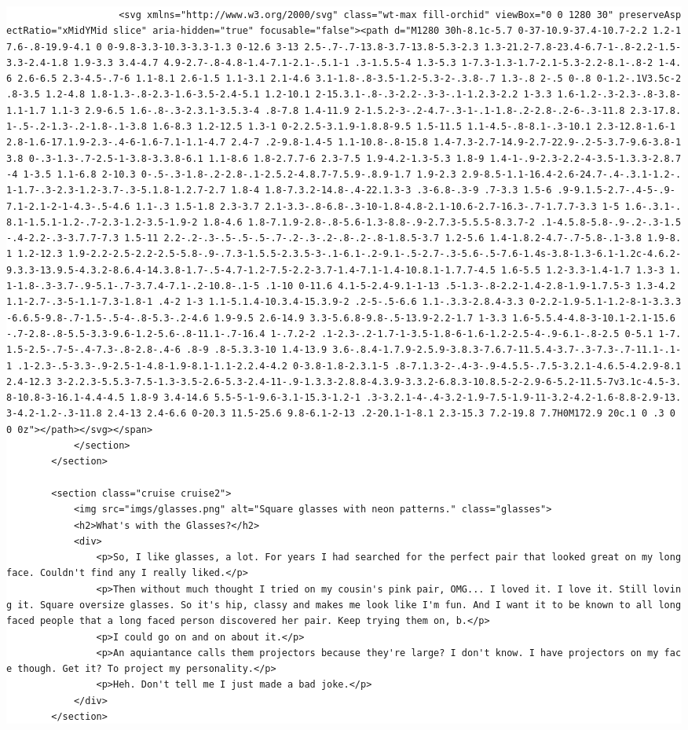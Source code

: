                         <svg xmlns="http://www.w3.org/2000/svg" class="wt-max fill-orchid" viewBox="0 0 1280 30" preserveAspectRatio="xMidYMid slice" aria-hidden="true" focusable="false"><path d="M1280 30h-8.1c-5.7 0-37-10.9-37.4-10.7-2.2 1.2-17.6-.8-19.9-4.1 0 0-9.8-3.3-10.3-3.3-1.3 0-12.6 3-13 2.5-.7-.7-13.8-3.7-13.8-5.3-2.3 1.3-21.2-7.8-23.4-6.7-1-.8-2.2-1.5-3.3-2.4-1.8 1.9-3.3 3.4-4.7 4.9-2.7-.8-4.8-1.4-7.1-2.1-.5.1-1 .3-1.5.5-4 1.3-5.3 1-7.3-1.3-1.7-2.1-5.3-2.2-8.1-.8-2 1-4.6 2.6-6.5 2.3-4.5-.7-6 1.1-8.1 2.6-1.5 1.1-3.1 2.1-4.6 3.1-1.8-.8-3.5-1.2-5.3-2-.3.8-.7 1.3-.8 2-.5 0-.8 0-1.2-.1V3.5c-2 .8-3.5 1.2-4.8 1.8-1.3-.8-2.3-1.6-3.5-2.4-5.1 1.2-10.1 2-15.3.1-.8-.3-2.2-.3-3-.1-1.2.3-2.2 1-3.3 1.6-1.2-.3-2.3-.8-3.8-1.1-1.7 1.1-3 2.9-6.5 1.6-.8-.3-2.3.1-3.5.3-4 .8-7.8 1.4-11.9 2-1.5.2-3-.2-4.7-.3-1-.1-1.8-.2-2.8-.2-6-.3-11.8 2.3-17.8.1-.5-.2-1.3-.2-1.8-.1-3.8 1.6-8.3 1.2-12.5 1.3-1 0-2.2.5-3.1.9-1.8.8-9.5 1.5-11.5 1.1-4.5-.8-8.1-.3-10.1 2.3-12.8-1.6-12.8-1.6-17.1.9-2.3-.4-6-1.6-7.1-1.1-4.7 2.4-7 .2-9.8-1.4-5 1.1-10.8-.8-15.8 1.4-7.3-2.7-14.9-2.7-22.9-.2-5-3.7-9.6-3.8-13.8 0-.3-1.3-.7-2.5-1-3.8-3.3.8-6.1 1.1-8.6 1.8-2.7.7-6 2.3-7.5 1.9-4.2-1.3-5.3 1.8-9 1.4-1-.9-2.3-2.2-4-3.5-1.3.3-2.8.7-4 1-3.5 1.1-6.8 2-10.3 0-.5-.3-1.8-.2-2.8-.1-2.5.2-4.8.7-7.5.9-.8.9-1.7 1.9-2.3 2.9-8.5-1.1-16.4-2.6-24.7-.4-.3.1-1.2-.1-1.7-.3-2.3-1.2-3.7-.3-5.1.8-1.2.7-2.7 1.8-4 1.8-7.3.2-14.8-.4-22.1.3-3 .3-6.8-.3-9 .7-3.3 1.5-6 .9-9.1.5-2.7-.4-5-.9-7.1-2.1-2-1-4.3-.5-4.6 1.1-.3 1.5-1.8 2.3-3.7 2.1-3.3-.8-6.8-.3-10-1.8-4.8-2.1-10.6-2.7-16.3-.7-1.7.7-3.3 1-5 1.6-.3.1-.8.1-1.5.1-1.2-.7-2.3-1.2-3.5-1.9-2 1.8-4.6 1.8-7.1.9-2.8-.8-5.6-1.3-8.8-.9-2.7.3-5.5.5-8.3.7-2 .1-4.5.8-5.8-.9-.2-.3-1.5-.4-2.2-.3-3.7.7-7.3 1.5-11 2.2-.2-.3-.5-.5-.5-.7-.2-.3-.2-.8-.2-.8-1.8.5-3.7 1.2-5.6 1.4-1.8.2-4.7-.7-5.8-.1-3.8 1.9-8.1 1.2-12.3 1.9-2.2-2.5-2.2-2.5-5.8-.9-.7.3-1.5.5-2.3.5-3-.1-6.1-.2-9.1-.5-2.7-.3-5.6-.5-7.6-1.4s-3.8-1.3-6.1-1.2c-4.6.2-9.3.3-13.9.5-4.3.2-8.6.4-14.3.8-1.7-.5-4.7-1.2-7.5-2.2-3.7-1.4-7.1-1.4-10.8.1-1.7.7-4.5 1.6-5.5 1.2-3.3-1.4-1.7 1.3-3 1.1-1.8-.3-3.7-.9-5.1-.7-3.7.4-7.1-.2-10.8-.1-5 .1-10 0-11.6 4.1-5-2.4-9.1-1-13 .5-1.3-.8-2.2-1.4-2.8-1.9-1.7.5-3 1.3-4.2 1.1-2.7-.3-5-1.1-7.3-1.8-1 .4-2 1-3 1.1-5.1.4-10.3.4-15.3.9-2 .2-5-.5-6.6 1.1-.3.3-2.8.4-3.3 0-2.2-1.9-5.1-1.2-8-1-3.3.3-6.6.5-9.8-.7-1.5-.5-4-.8-5.3-.2-4.6 1.9-9.5 2.6-14.9 3.3-5.6.8-9.8-.5-13.9-2.2-1.7 1-3.3 1.6-5.5.4-4.8-3-10.1-2.1-15.6-.7-2.8-.8-5.5-3.3-9.6-1.2-5.6-.8-11.1-.7-16.4 1-.7.2-2 .1-2.3-.2-1.7-1-3.5-1.8-6-1.6-1.2-2.5-4-.9-6.1-.8-2.5 0-5.1 1-7.1.5-2.5-.7-5-.4-7.3-.8-2.8-.4-6 .8-9 .8-5.3.3-10 1.4-13.9 3.6-.8.4-1.7.9-2.5.9-3.8.3-7.6.7-11.5.4-3.7-.3-7.3-.7-11.1-.1-1 .1-2.3-.5-3.3-.9-2.5-1-4.8-1.9-8.1-1.1-2.2.4-4.2 0-3.8-1.8-2.3.1-5 .8-7.1.3-2-.4-3-.9-4.5.5-.7.5-3.2.1-4.6.5-4.2.9-8.1 2.4-12.3 3-2.2.3-5.5.3-7.5-1.3-3.5-2.6-5.3-2.4-11-.9-1.3.3-2.8.8-4.3.9-3.3.2-6.8.3-10.8.5-2-2.9-6-5.2-11.5-7v3.1c-4.5-3.8-10.8-3-16.1-4.4-4.5 1.8-9 3.4-14.6 5.5-5-1-9.6-3.1-15.3-1.2-1 .3-3.2.1-4-.4-3.2-1.9-7.5-1.9-11-3.2-4.2-1.6-8.8-2.9-13.3-4.2-1.2-.3-11.8 2.4-13 2.4-6.6 0-20.3 11.5-25.6 9.8-6.1-2-13 .2-20.1-1-8.1 2.3-15.3 7.2-19.8 7.7H0M172.9 20c.1 0 .3 0 0 0z"></path></svg></span>
                </section>
            </section>

            <section class="cruise cruise2">
                <img src="imgs/glasses.png" alt="Square glasses with neon patterns." class="glasses">
                <h2>What's with the Glasses?</h2>
                <div>
                    <p>So, I like glasses, a lot. For years I had searched for the perfect pair that looked great on my long face. Couldn't find any I really liked.</p>
                    <p>Then without much thought I tried on my cousin's pink pair, OMG... I loved it. I love it. Still loving it. Square oversize glasses. So it's hip, classy and makes me look like I'm fun. And I want it to be known to all long faced people that a long faced person discovered her pair. Keep trying them on, b.</p>
                    <p>I could go on and on about it.</p>
                    <p>An aquiantance calls them projectors because they're large? I don't know. I have projectors on my face though. Get it? To project my personality.</p>
                    <p>Heh. Don't tell me I just made a bad joke.</p>  
                </div>
            </section>
